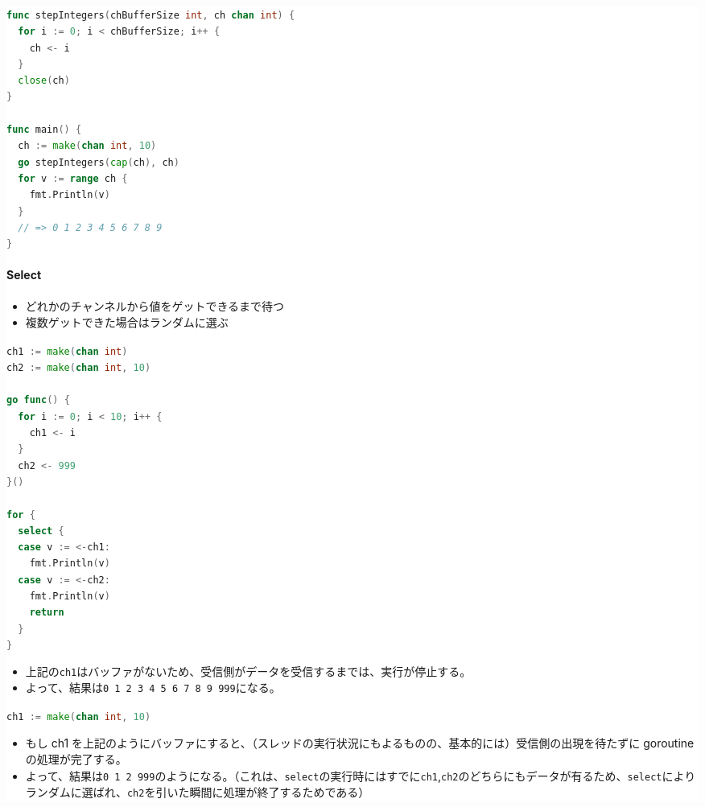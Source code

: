 ```go
func stepIntegers(chBufferSize int, ch chan int) {
  for i := 0; i < chBufferSize; i++ {
    ch <- i
  }
  close(ch)
}

func main() {
  ch := make(chan int, 10)
  go stepIntegers(cap(ch), ch)
  for v := range ch {
    fmt.Println(v)
  }
  // => 0 1 2 3 4 5 6 7 8 9
}
```

#### Select

- どれかのチャンネルから値をゲットできるまで待つ
- 複数ゲットできた場合はランダムに選ぶ

```go
ch1 := make(chan int)
ch2 := make(chan int, 10)

go func() {
  for i := 0; i < 10; i++ {
    ch1 <- i
  }
  ch2 <- 999
}()

for {
  select {
  case v := <-ch1:
    fmt.Println(v)
  case v := <-ch2:
    fmt.Println(v)
    return
  }
}
```

- 上記の`ch1`はバッファがないため、受信側がデータを受信するまでは、実行が停止する。
- よって、結果は`0 1 2 3 4 5 6 7 8 9 999`になる。

```go
ch1 := make(chan int, 10)
```

- もし ch1 を上記のようにバッファにすると、（スレッドの実行状況にもよるものの、基本的には）受信側の出現を待たずに goroutine の処理が完了する。
- よって、結果は`0 1 2 999`のようになる。（これは、`select`の実行時にはすでに`ch1`,`ch2`のどちらにもデータが有るため、`select`によりランダムに選ばれ、`ch2`を引いた瞬間に処理が終了するためである）
